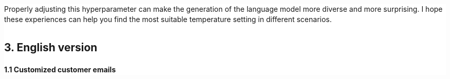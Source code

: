 Properly adjusting this hyperparameter can make the generation of the language model more diverse and more surprising. I hope these experiences can help you find the most suitable temperature setting in different scenarios.

## 3. English version

**1.1 Customized customer emails**

```python
```